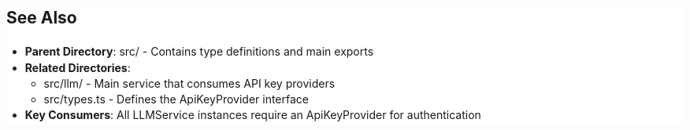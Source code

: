## See Also
- **Parent Directory**: src/ - Contains type definitions and main exports
- **Related Directories**:
  - src/llm/ - Main service that consumes API key providers
  - src/types.ts - Defines the ApiKeyProvider interface
- **Key Consumers**: All LLMService instances require an ApiKeyProvider for authentication
